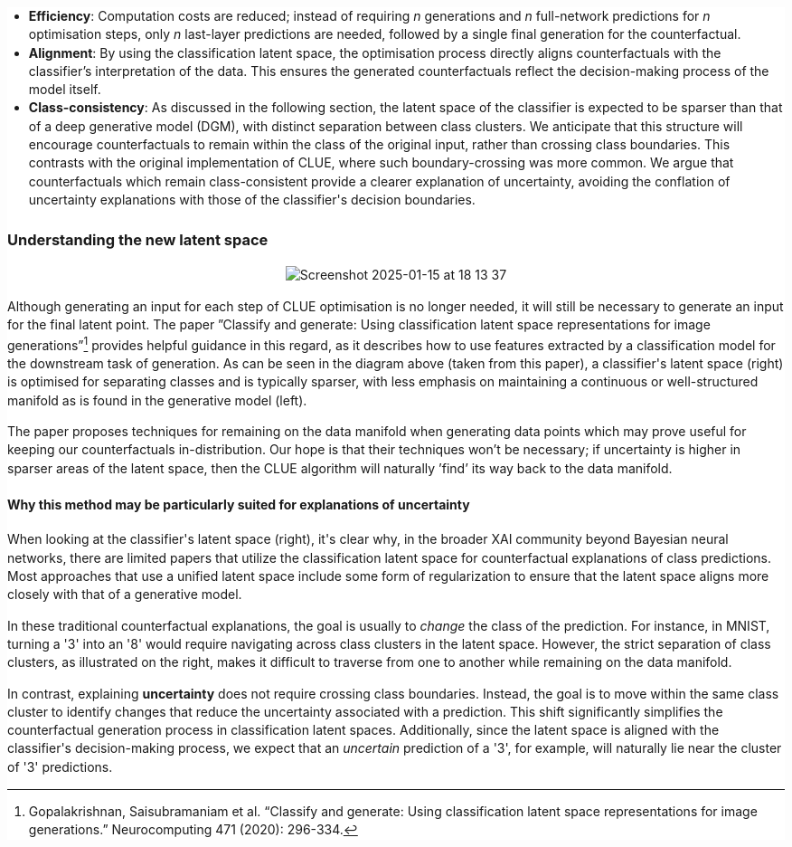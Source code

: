- **Efficiency**: Computation costs are reduced; instead of requiring $n$ generations and $n$ full-network predictions for $n$ optimisation steps, only $n$ last-layer predictions are needed, followed by a single final generation for the counterfactual.
- **Alignment**: By using the classification latent space, the optimisation process directly aligns counterfactuals with the classifier’s interpretation of the data. This ensures the generated counterfactuals reflect the decision-making process of the model itself.
- **Class-consistency**: As discussed in the following section, the latent space of the classifier is expected to be sparser than that of a deep generative model (DGM), with distinct separation between class clusters. We anticipate that this structure will encourage counterfactuals to remain within the class of the original input, rather than crossing class boundaries. This contrasts with the original implementation of CLUE, where such boundary-crossing was more common. We argue that counterfactuals which remain class-consistent provide a clearer explanation of uncertainty, avoiding the conflation of uncertainty explanations with those of the classifier's decision boundaries.



### Understanding the new latent space

<div align="center">
  <img width="500" alt="Screenshot 2025-01-15 at 18 13 37" src="https://github.com/user-attachments/assets/0ddd3dff-fdb4-4be7-9c74-3d631ea037e6" />
</div>

Although generating an input for each step of CLUE optimisation is no longer needed, it will still be necessary to generate an input for the final latent point. The paper ”Classify and generate: Using classification latent space representations for image generations”[^9] provides helpful guidance in this regard, as it describes how to use features extracted by a classification model for the downstream task of generation. As can be seen in the diagram above (taken from this paper), a classifier's latent space (right) is optimised for separating classes and is typically sparser, with less emphasis on maintaining a continuous or well-structured manifold as is found in the generative model (left). 

The paper proposes techniques for remaining on the data manifold when generating data points which may prove useful for keeping our counterfactuals in-distribution. Our hope is that their techniques won’t be necessary; if uncertainty is higher in sparser areas of the latent space, then the CLUE algorithm will naturally ’find’ its way back to the data manifold.

#### Why this method may be particularly suited for explanations of uncertainty

When looking at the classifier's latent space (right), it's clear why, in the broader XAI community beyond Bayesian neural networks, there are limited papers that utilize the classification latent space for counterfactual explanations of class predictions. Most approaches that use a unified latent space include some form of regularization to ensure that the latent space aligns more closely with that of a generative model.

In these traditional counterfactual explanations, the goal is usually to _change_ the class of the prediction. For instance, in MNIST, turning a '3' into an '8' would require navigating across class clusters in the latent space. However, the strict separation of class clusters, as illustrated on the right, makes it difficult to traverse from one to another while remaining on the data manifold. 

In contrast, explaining **uncertainty** does not require crossing class boundaries. Instead, the goal is to move within the same class cluster to identify changes that reduce the uncertainty associated with a prediction. This shift significantly simplifies the counterfactual generation process in classification latent spaces. Additionally, since the latent space is aligned with the classifier's decision-making process, we expect that an _uncertain_ prediction of a '3', for example, will naturally lie near the cluster of '3' predictions.


[^1]: Antor'an, Javier et al. “Getting a CLUE: A Method for Explaining Uncertainty Estimates.” ArXiv abs/2006.06848 (2020): n. pag.
[^2]: Brosse, Nicolas et al. “On Last-Layer Algorithms for Classification: Decoupling Representation from Uncertainty Estimation.” ArXiv abs/2001.08049 (2020): n. pag.
[^3]: Daxberger, Erik A. et al. “Laplace Redux - Effortless Bayesian Deep Learning.” Neural Information Processing Systems (2021).
[^4]: Harrison, James et al. “Variational Bayesian Last Layers.” ArXiv abs/2404.11599 (2024): n. pag.
[^5]: Ley, D. et al. “Diverse, Global and Amortised Counterfactual Explanations for Uncertainty Estimates.” ArXiv abs/2112.02646 (2021): n. pag.
[^6]: Perez, Iker et al. “Attribution of predictive uncertainties in classification models.” Conference on Uncertainty in Artificial Intelligence (2021).
[^7]: Wang, Hanjing et al. “Gradient-based Uncertainty Attribution for Explainable Bayesian Deep Learning.” 2023 IEEE/CVF Conference on Computer Vision and Pattern Recognition (CVPR) (2023): 12044-12053.
[^8]: Brown, Katherine E. and Douglas A. Talbert. “Using Explainable AI to Measure Feature Contribution to Uncertainty.” The International FLAIRS Conference Proceedings (2022): n. pag.
[^9]: Gopalakrishnan, Saisubramaniam et al. “Classify and generate: Using classification latent space representations for image generations.” Neurocomputing 471 (2020): 296-334.